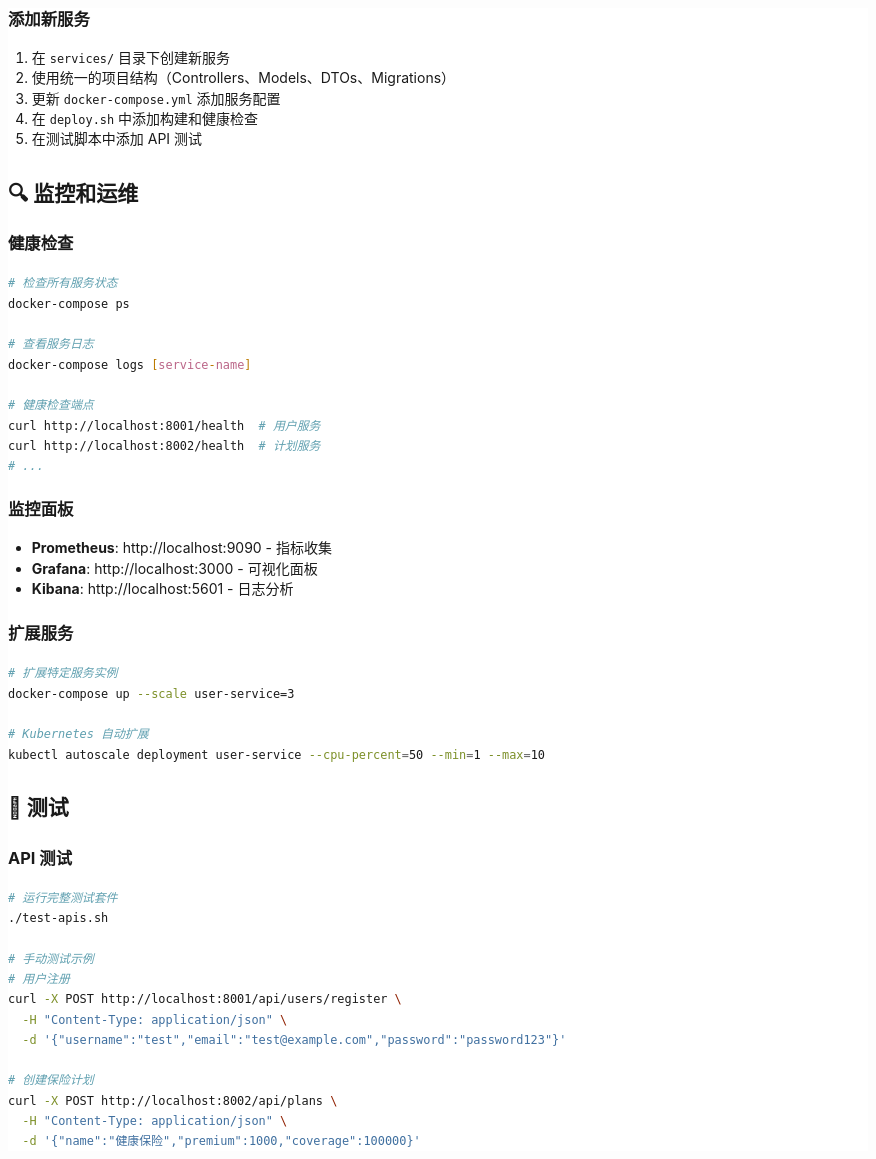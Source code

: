### 添加新服务

1. 在 `services/` 目录下创建新服务
2. 使用统一的项目结构（Controllers、Models、DTOs、Migrations）
3. 更新 `docker-compose.yml` 添加服务配置
4. 在 `deploy.sh` 中添加构建和健康检查
5. 在测试脚本中添加 API 测试

## 🔍 监控和运维

### 健康检查
```bash
# 检查所有服务状态
docker-compose ps

# 查看服务日志
docker-compose logs [service-name]

# 健康检查端点
curl http://localhost:8001/health  # 用户服务
curl http://localhost:8002/health  # 计划服务
# ...
```

### 监控面板
- **Prometheus**: http://localhost:9090 - 指标收集
- **Grafana**: http://localhost:3000 - 可视化面板
- **Kibana**: http://localhost:5601 - 日志分析

### 扩展服务
```bash
# 扩展特定服务实例
docker-compose up --scale user-service=3

# Kubernetes 自动扩展
kubectl autoscale deployment user-service --cpu-percent=50 --min=1 --max=10
```

## 🧪 测试

### API 测试
```bash
# 运行完整测试套件
./test-apis.sh

# 手动测试示例
# 用户注册
curl -X POST http://localhost:8001/api/users/register \
  -H "Content-Type: application/json" \
  -d '{"username":"test","email":"test@example.com","password":"password123"}'

# 创建保险计划
curl -X POST http://localhost:8002/api/plans \
  -H "Content-Type: application/json" \
  -d '{"name":"健康保险","premium":1000,"coverage":100000}'
```
